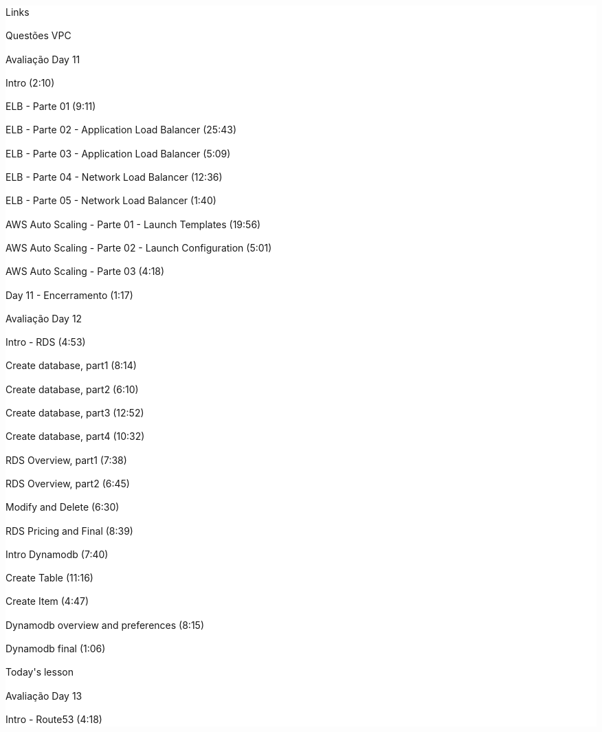  Links
 
 Questões VPC
 
 Avaliação
Day 11
 
 Intro (2:10)
 
 ELB - Parte 01 (9:11)
 
 ELB - Parte 02 - Application Load Balancer (25:43)
 
 ELB - Parte 03 - Application Load Balancer (5:09)
 
 ELB - Parte 04 - Network Load Balancer (12:36)
 
 ELB - Parte 05 - Network Load Balancer (1:40)
 
 AWS Auto Scaling - Parte 01 - Launch Templates (19:56)
 
 AWS Auto Scaling - Parte 02 - Launch Configuration (5:01)
 
 AWS Auto Scaling - Parte 03 (4:18)
 
 Day 11 - Encerramento (1:17)
 
 Avaliação
Day 12
 
 Intro - RDS (4:53)
 
 Create database, part1 (8:14)
 
 Create database, part2 (6:10)
 
 Create database, part3 (12:52)
 
 Create database, part4 (10:32)
 
 RDS Overview, part1 (7:38)
 
 RDS Overview, part2 (6:45)
 
 Modify and Delete (6:30)
 
 RDS Pricing and Final (8:39)
 
 Intro Dynamodb (7:40)
 
 Create Table (11:16)
 
 Create Item (4:47)
 
 Dynamodb overview and preferences (8:15)
 
 Dynamodb final (1:06)
 
 Today's lesson
 
 Avaliação
Day 13
 
 Intro - Route53 (4:18)
 
